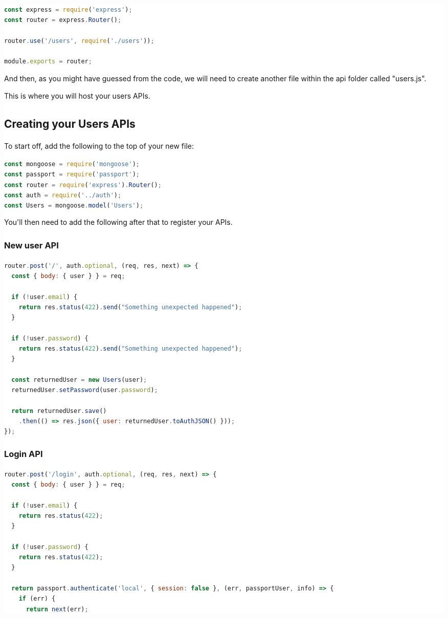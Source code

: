 ```javascript
const express = require('express');
const router = express.Router();

router.use('/users', require('./users'));

module.exports = router;
```

And then, as you might have guessed from the code, we will need to create another file within the api folder called "users.js".

This is where you will host your users APIs.

## Creating your Users APIs

To start off, add the following to the top of your new file:

```javascript
const mongoose = require('mongoose');
const passport = require('passport');
const router = require('express').Router();
const auth = require('../auth');
const Users = mongoose.model('Users');
```

You'll then need to add the following after that to register your APIs.

### New user API

```javascript
router.post('/', auth.optional, (req, res, next) => {
  const { body: { user } } = req;

  if (!user.email) {
    return res.status(422).send("Something unexpected happened");
  }

  if (!user.password) {
    return res.status(422).send("Something unexpected happened");
  }

  const returnedUser = new Users(user);
  returnedUser.setPassword(user.password);

  return returnedUser.save()
    .then(() => res.json({ user: returnedUser.toAuthJSON() }));
});
```

### Login API

```javascript
router.post('/login', auth.optional, (req, res, next) => {
  const { body: { user } } = req;

  if (!user.email) {
    return res.status(422);
  }

  if (!user.password) {
    return res.status(422);
  }

  return passport.authenticate('local', { session: false }, (err, passportUser, info) => {
    if (err) {
      return next(err);
```